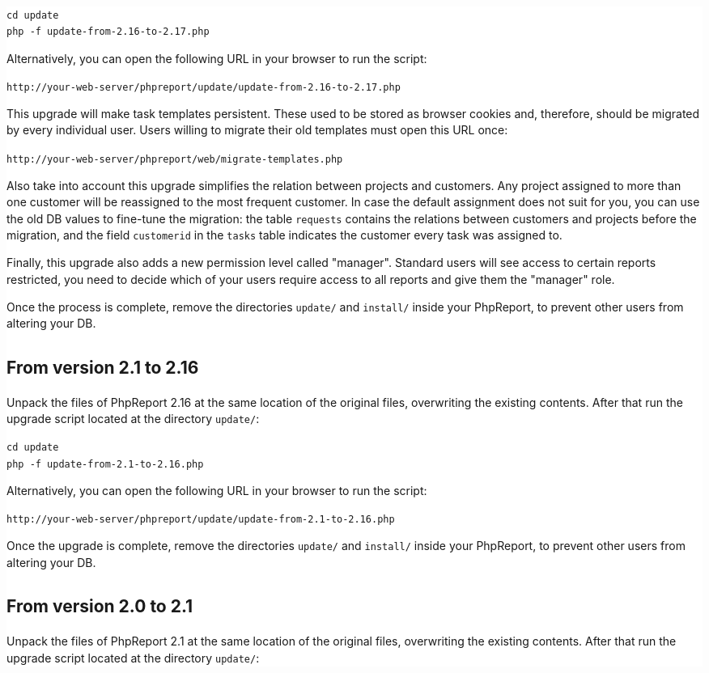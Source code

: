     cd update
    php -f update-from-2.16-to-2.17.php

Alternatively, you can open the following URL in your browser to run the
script:

    http://your-web-server/phpreport/update/update-from-2.16-to-2.17.php

This upgrade will make task templates persistent. These used to be
stored as browser cookies and, therefore, should be migrated by every
individual user. Users willing to migrate their old templates must open
this URL once:

    http://your-web-server/phpreport/web/migrate-templates.php

Also take into account this upgrade simplifies the relation between
projects and customers. Any project assigned to more than one customer
will be reassigned to the most frequent customer. In case the default
assignment does not suit for you, you can use the old DB values to
fine-tune the migration: the table `requests` contains the relations
between customers and projects before the migration, and the field
`customerid` in the `tasks` table indicates the customer every task was
assigned to.

Finally, this upgrade also adds a new permission level called
\"manager\". Standard users will see access to certain reports
restricted, you need to decide which of your users require access to all
reports and give them the \"manager\" role.

Once the process is complete, remove the directories `update/` and
`install/` inside your PhpReport, to prevent other users from altering
your DB.

## From version 2.1 to 2.16

Unpack the files of PhpReport 2.16 at the same location of the original
files, overwriting the existing contents. After that run the upgrade
script located at the directory `update/`:

    cd update
    php -f update-from-2.1-to-2.16.php

Alternatively, you can open the following URL in your browser to run the
script:

    http://your-web-server/phpreport/update/update-from-2.1-to-2.16.php

Once the upgrade is complete, remove the directories `update/` and
`install/` inside your PhpReport, to prevent other users from altering
your DB.

## From version 2.0 to 2.1

Unpack the files of PhpReport 2.1 at the same location of the original
files, overwriting the existing contents. After that run the upgrade
script located at the directory `update/`:
